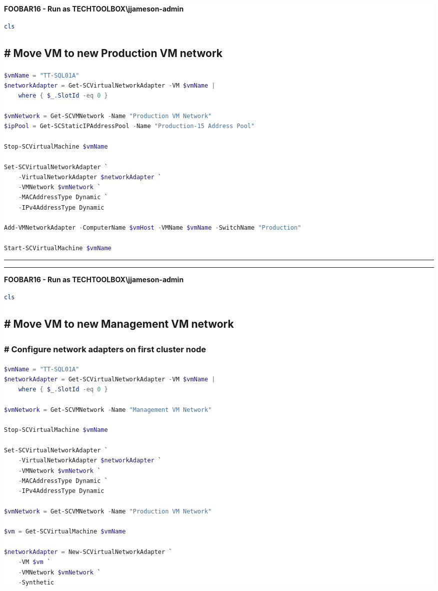 
**FOOBAR16 - Run as TECHTOOLBOX\\jjameson-admin**

```PowerShell
cls
```

## # Move VM to new Production VM network

```PowerShell
$vmName = "TT-SQL01A"
$networkAdapter = Get-SCVirtualNetworkAdapter -VM $vmName |
    where { $_.SlotId -eq 0 }

$vmNetwork = Get-SCVMNetwork -Name "Production VM Network"
$ipPool = Get-SCStaticIPAddressPool -Name "Production-15 Address Pool"

Stop-SCVirtualMachine $vmName

Set-SCVirtualNetworkAdapter `
    -VirtualNetworkAdapter $networkAdapter `
    -VMNetwork $vmNetwork `
    -MACAddressType Dynamic `
    -IPv4AddressType Dynamic

Add-VMNetworkAdapter -ComputerName $vmHost -VMName $vmName -SwitchName "Production"

Start-SCVirtualMachine $vmName
```

---

---

**FOOBAR16 - Run as TECHTOOLBOX\\jjameson-admin**

```PowerShell
cls
```

## # Move VM to new Management VM network

### # Configure network adapters on first cluster node

```PowerShell
$vmName = "TT-SQL01A"
$networkAdapter = Get-SCVirtualNetworkAdapter -VM $vmName |
    where { $_.SlotId -eq 0 }

$vmNetwork = Get-SCVMNetwork -Name "Management VM Network"

Stop-SCVirtualMachine $vmName

Set-SCVirtualNetworkAdapter `
    -VirtualNetworkAdapter $networkAdapter `
    -VMNetwork $vmNetwork `
    -MACAddressType Dynamic `
    -IPv4AddressType Dynamic

$vmNetwork = Get-SCVMNetwork -Name "Production VM Network"

$vm = Get-SCVirtualMachine $vmName

$networkAdapter = New-SCVirtualNetworkAdapter `
    -VM $vm `
    -VMNetwork $vmNetwork `
    -Synthetic
```